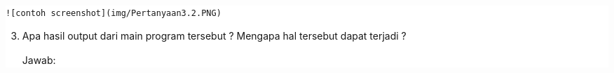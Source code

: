     ![contoh screenshot](img/Pertanyaan3.2.PNG)


3. Apa hasil output dari main program tersebut ? Mengapa hal tersebut dapat terjadi ?

    Jawab:
